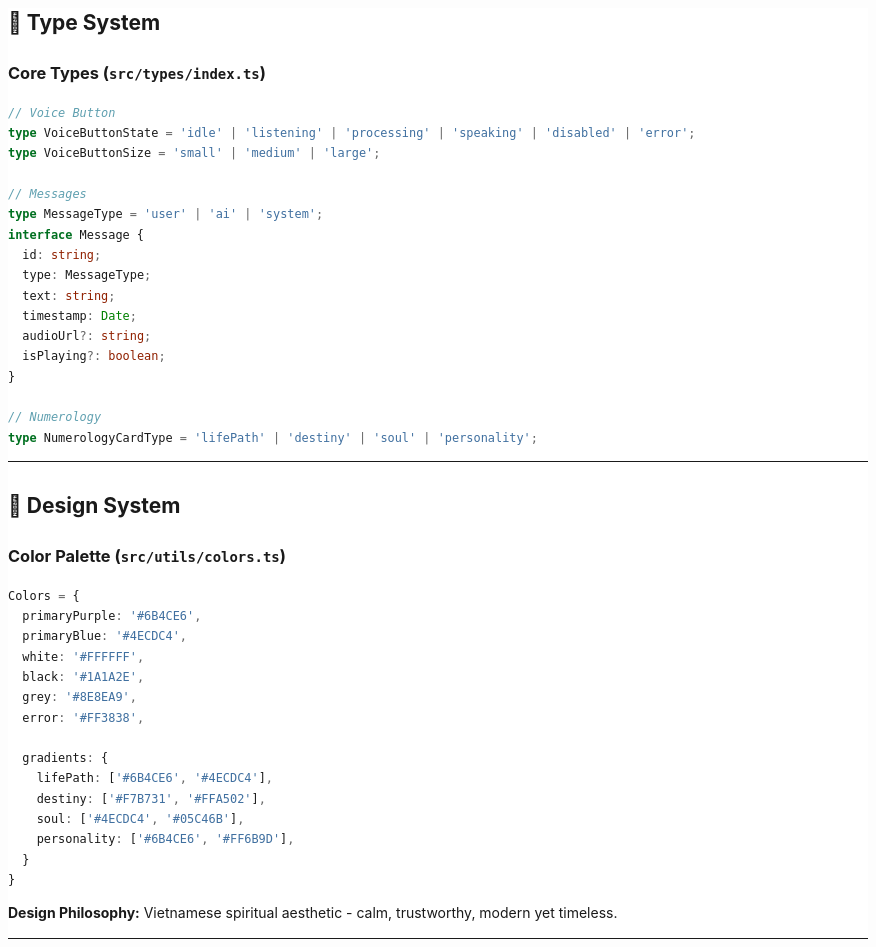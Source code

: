 
## 🎯 Type System

### Core Types (`src/types/index.ts`)

```typescript
// Voice Button
type VoiceButtonState = 'idle' | 'listening' | 'processing' | 'speaking' | 'disabled' | 'error';
type VoiceButtonSize = 'small' | 'medium' | 'large';

// Messages
type MessageType = 'user' | 'ai' | 'system';
interface Message {
  id: string;
  type: MessageType;
  text: string;
  timestamp: Date;
  audioUrl?: string;
  isPlaying?: boolean;
}

// Numerology
type NumerologyCardType = 'lifePath' | 'destiny' | 'soul' | 'personality';
```

---

## 🎨 Design System

### Color Palette (`src/utils/colors.ts`)

```typescript
Colors = {
  primaryPurple: '#6B4CE6',
  primaryBlue: '#4ECDC4',
  white: '#FFFFFF',
  black: '#1A1A2E',
  grey: '#8E8EA9',
  error: '#FF3838',
  
  gradients: {
    lifePath: ['#6B4CE6', '#4ECDC4'],
    destiny: ['#F7B731', '#FFA502'],
    soul: ['#4ECDC4', '#05C46B'],
    personality: ['#6B4CE6', '#FF6B9D'],
  }
}
```

**Design Philosophy:** Vietnamese spiritual aesthetic - calm, trustworthy, modern yet timeless.

---
